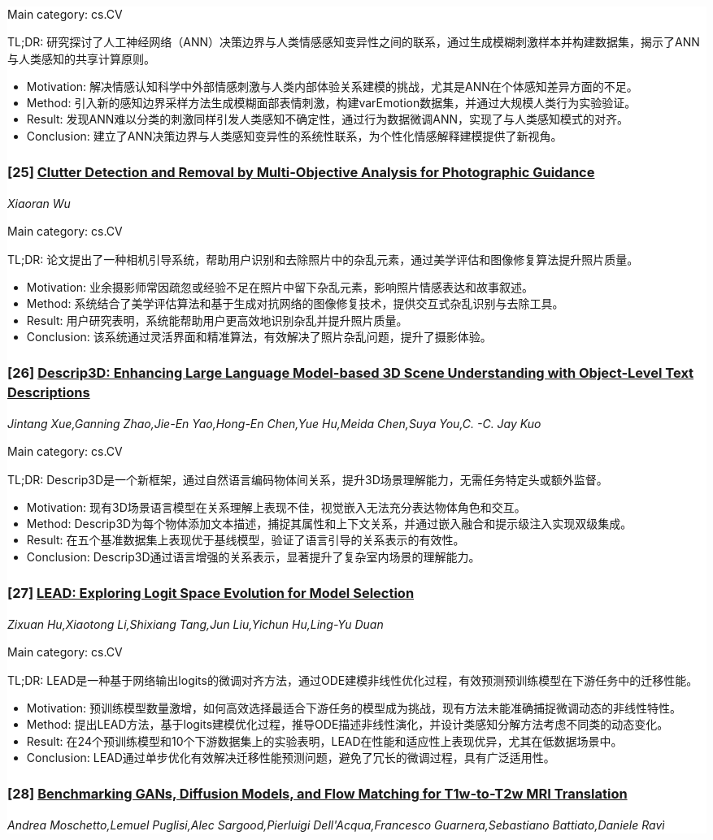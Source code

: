 Main category: cs.CV

TL;DR: 研究探讨了人工神经网络（ANN）决策边界与人类情感感知变异性之间的联系，通过生成模糊刺激样本并构建数据集，揭示了ANN与人类感知的共享计算原则。

- Motivation: 解决情感认知科学中外部情感刺激与人类内部体验关系建模的挑战，尤其是ANN在个体感知差异方面的不足。
- Method: 引入新的感知边界采样方法生成模糊面部表情刺激，构建varEmotion数据集，并通过大规模人类行为实验验证。
- Result: 发现ANN难以分类的刺激同样引发人类感知不确定性，通过行为数据微调ANN，实现了与人类感知模式的对齐。
- Conclusion: 建立了ANN决策边界与人类感知变异性的系统性联系，为个性化情感解释建模提供了新视角。


### [25] [Clutter Detection and Removal by Multi-Objective Analysis for Photographic Guidance](https://arxiv.org/abs/2507.14553)
*Xiaoran Wu*

Main category: cs.CV

TL;DR: 论文提出了一种相机引导系统，帮助用户识别和去除照片中的杂乱元素，通过美学评估和图像修复算法提升照片质量。

- Motivation: 业余摄影师常因疏忽或经验不足在照片中留下杂乱元素，影响照片情感表达和故事叙述。
- Method: 系统结合了美学评估算法和基于生成对抗网络的图像修复技术，提供交互式杂乱识别与去除工具。
- Result: 用户研究表明，系统能帮助用户更高效地识别杂乱并提升照片质量。
- Conclusion: 该系统通过灵活界面和精准算法，有效解决了照片杂乱问题，提升了摄影体验。


### [26] [Descrip3D: Enhancing Large Language Model-based 3D Scene Understanding with Object-Level Text Descriptions](https://arxiv.org/abs/2507.14555)
*Jintang Xue,Ganning Zhao,Jie-En Yao,Hong-En Chen,Yue Hu,Meida Chen,Suya You,C. -C. Jay Kuo*

Main category: cs.CV

TL;DR: Descrip3D是一个新框架，通过自然语言编码物体间关系，提升3D场景理解能力，无需任务特定头或额外监督。

- Motivation: 现有3D场景语言模型在关系理解上表现不佳，视觉嵌入无法充分表达物体角色和交互。
- Method: Descrip3D为每个物体添加文本描述，捕捉其属性和上下文关系，并通过嵌入融合和提示级注入实现双级集成。
- Result: 在五个基准数据集上表现优于基线模型，验证了语言引导的关系表示的有效性。
- Conclusion: Descrip3D通过语言增强的关系表示，显著提升了复杂室内场景的理解能力。


### [27] [LEAD: Exploring Logit Space Evolution for Model Selection](https://arxiv.org/abs/2507.14559)
*Zixuan Hu,Xiaotong Li,Shixiang Tang,Jun Liu,Yichun Hu,Ling-Yu Duan*

Main category: cs.CV

TL;DR: LEAD是一种基于网络输出logits的微调对齐方法，通过ODE建模非线性优化过程，有效预测预训练模型在下游任务中的迁移性能。

- Motivation: 预训练模型数量激增，如何高效选择最适合下游任务的模型成为挑战，现有方法未能准确捕捉微调动态的非线性特性。
- Method: 提出LEAD方法，基于logits建模优化过程，推导ODE描述非线性演化，并设计类感知分解方法考虑不同类的动态变化。
- Result: 在24个预训练模型和10个下游数据集上的实验表明，LEAD在性能和适应性上表现优异，尤其在低数据场景中。
- Conclusion: LEAD通过单步优化有效解决迁移性能预测问题，避免了冗长的微调过程，具有广泛适用性。


### [28] [Benchmarking GANs, Diffusion Models, and Flow Matching for T1w-to-T2w MRI Translation](https://arxiv.org/abs/2507.14575)
*Andrea Moschetto,Lemuel Puglisi,Alec Sargood,Pierluigi Dell'Acqua,Francesco Guarnera,Sebastiano Battiato,Daniele Ravì*
